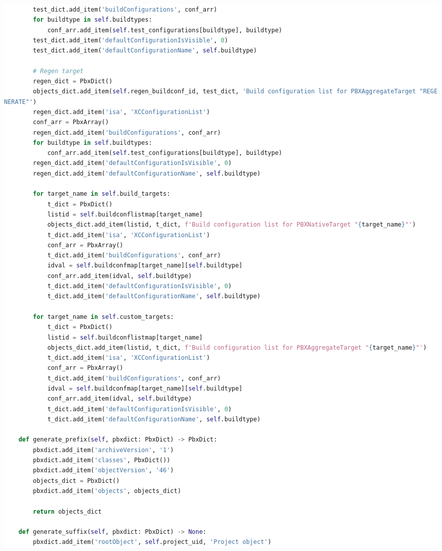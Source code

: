```python
        test_dict.add_item('buildConfigurations', conf_arr)
        for buildtype in self.buildtypes:
            conf_arr.add_item(self.test_configurations[buildtype], buildtype)
        test_dict.add_item('defaultConfigurationIsVisible', 0)
        test_dict.add_item('defaultConfigurationName', self.buildtype)

        # Regen target
        regen_dict = PbxDict()
        objects_dict.add_item(self.regen_buildconf_id, test_dict, 'Build configuration list for PBXAggregateTarget "REGENERATE"')
        regen_dict.add_item('isa', 'XCConfigurationList')
        conf_arr = PbxArray()
        regen_dict.add_item('buildConfigurations', conf_arr)
        for buildtype in self.buildtypes:
            conf_arr.add_item(self.test_configurations[buildtype], buildtype)
        regen_dict.add_item('defaultConfigurationIsVisible', 0)
        regen_dict.add_item('defaultConfigurationName', self.buildtype)

        for target_name in self.build_targets:
            t_dict = PbxDict()
            listid = self.buildconflistmap[target_name]
            objects_dict.add_item(listid, t_dict, f'Build configuration list for PBXNativeTarget "{target_name}"')
            t_dict.add_item('isa', 'XCConfigurationList')
            conf_arr = PbxArray()
            t_dict.add_item('buildConfigurations', conf_arr)
            idval = self.buildconfmap[target_name][self.buildtype]
            conf_arr.add_item(idval, self.buildtype)
            t_dict.add_item('defaultConfigurationIsVisible', 0)
            t_dict.add_item('defaultConfigurationName', self.buildtype)

        for target_name in self.custom_targets:
            t_dict = PbxDict()
            listid = self.buildconflistmap[target_name]
            objects_dict.add_item(listid, t_dict, f'Build configuration list for PBXAggregateTarget "{target_name}"')
            t_dict.add_item('isa', 'XCConfigurationList')
            conf_arr = PbxArray()
            t_dict.add_item('buildConfigurations', conf_arr)
            idval = self.buildconfmap[target_name][self.buildtype]
            conf_arr.add_item(idval, self.buildtype)
            t_dict.add_item('defaultConfigurationIsVisible', 0)
            t_dict.add_item('defaultConfigurationName', self.buildtype)

    def generate_prefix(self, pbxdict: PbxDict) -> PbxDict:
        pbxdict.add_item('archiveVersion', '1')
        pbxdict.add_item('classes', PbxDict())
        pbxdict.add_item('objectVersion', '46')
        objects_dict = PbxDict()
        pbxdict.add_item('objects', objects_dict)

        return objects_dict

    def generate_suffix(self, pbxdict: PbxDict) -> None:
        pbxdict.add_item('rootObject', self.project_uid, 'Project object')
```